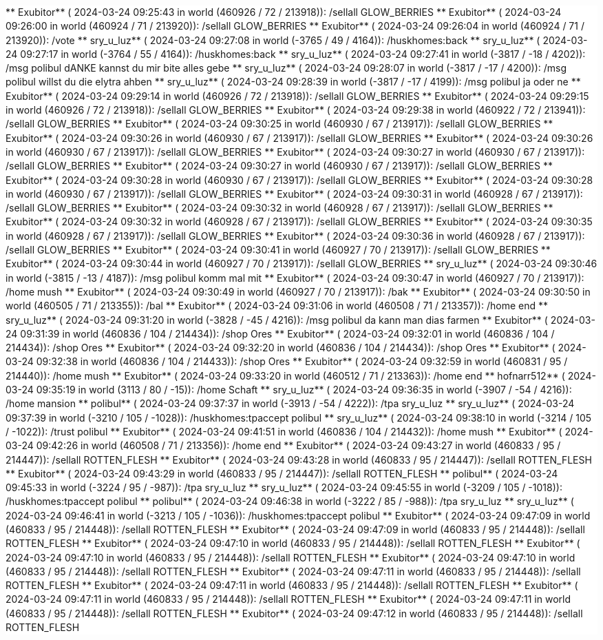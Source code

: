 ** Exubitor** ( 2024-03-24  09:25:43 in  world (460926 / 72 / 213918)): /sellall GLOW_BERRIES
** Exubitor** ( 2024-03-24  09:26:00 in  world (460924 / 71 / 213920)): /sellall GLOW_BERRIES
** Exubitor** ( 2024-03-24  09:26:04 in  world (460924 / 71 / 213920)): /vote
** sry_u_luz** ( 2024-03-24  09:27:08 in  world (-3765 / 49 / 4164)): /huskhomes:back
** sry_u_luz** ( 2024-03-24  09:27:17 in  world (-3764 / 55 / 4164)): /huskhomes:back
** sry_u_luz** ( 2024-03-24  09:27:41 in  world (-3817 / -18 / 4202)): /msg polibul dANKE kannst du mir bite alles gebe
** sry_u_luz** ( 2024-03-24  09:28:07 in  world (-3817 / -17 / 4200)): /msg polibul willst du die elytra ahben
** sry_u_luz** ( 2024-03-24  09:28:39 in  world (-3817 / -17 / 4199)): /msg polibul ja oder ne
** Exubitor** ( 2024-03-24  09:29:14 in  world (460926 / 72 / 213918)): /sellall GLOW_BERRIES
** Exubitor** ( 2024-03-24  09:29:15 in  world (460926 / 72 / 213918)): /sellall GLOW_BERRIES
** Exubitor** ( 2024-03-24  09:29:38 in  world (460922 / 72 / 213941)): /sellall GLOW_BERRIES
** Exubitor** ( 2024-03-24  09:30:25 in  world (460930 / 67 / 213917)): /sellall GLOW_BERRIES
** Exubitor** ( 2024-03-24  09:30:26 in  world (460930 / 67 / 213917)): /sellall GLOW_BERRIES
** Exubitor** ( 2024-03-24  09:30:26 in  world (460930 / 67 / 213917)): /sellall GLOW_BERRIES
** Exubitor** ( 2024-03-24  09:30:27 in  world (460930 / 67 / 213917)): /sellall GLOW_BERRIES
** Exubitor** ( 2024-03-24  09:30:27 in  world (460930 / 67 / 213917)): /sellall GLOW_BERRIES
** Exubitor** ( 2024-03-24  09:30:28 in  world (460930 / 67 / 213917)): /sellall GLOW_BERRIES
** Exubitor** ( 2024-03-24  09:30:28 in  world (460930 / 67 / 213917)): /sellall GLOW_BERRIES
** Exubitor** ( 2024-03-24  09:30:31 in  world (460928 / 67 / 213917)): /sellall GLOW_BERRIES
** Exubitor** ( 2024-03-24  09:30:32 in  world (460928 / 67 / 213917)): /sellall GLOW_BERRIES
** Exubitor** ( 2024-03-24  09:30:32 in  world (460928 / 67 / 213917)): /sellall GLOW_BERRIES
** Exubitor** ( 2024-03-24  09:30:35 in  world (460928 / 67 / 213917)): /sellall GLOW_BERRIES
** Exubitor** ( 2024-03-24  09:30:36 in  world (460928 / 67 / 213917)): /sellall GLOW_BERRIES
** Exubitor** ( 2024-03-24  09:30:41 in  world (460927 / 70 / 213917)): /sellall GLOW_BERRIES
** Exubitor** ( 2024-03-24  09:30:44 in  world (460927 / 70 / 213917)): /sellall GLOW_BERRIES
** sry_u_luz** ( 2024-03-24  09:30:46 in  world (-3815 / -13 / 4187)): /msg polibul komm mal mit
** Exubitor** ( 2024-03-24  09:30:47 in  world (460927 / 70 / 213917)): /home mush
** Exubitor** ( 2024-03-24  09:30:49 in  world (460927 / 70 / 213917)): /bak
** Exubitor** ( 2024-03-24  09:30:50 in  world (460505 / 71 / 213355)): /bal
** Exubitor** ( 2024-03-24  09:31:06 in  world (460508 / 71 / 213357)): /home end
** sry_u_luz** ( 2024-03-24  09:31:20 in  world (-3828 / -45 / 4216)): /msg polibul da kann man dias farmen
** Exubitor** ( 2024-03-24  09:31:39 in  world (460836 / 104 / 214434)): /shop Ores
** Exubitor** ( 2024-03-24  09:32:01 in  world (460836 / 104 / 214434)): /shop Ores
** Exubitor** ( 2024-03-24  09:32:20 in  world (460836 / 104 / 214434)): /shop Ores
** Exubitor** ( 2024-03-24  09:32:38 in  world (460836 / 104 / 214433)): /shop Ores
** Exubitor** ( 2024-03-24  09:32:59 in  world (460831 / 95 / 214440)): /home mush
** Exubitor** ( 2024-03-24  09:33:20 in  world (460512 / 71 / 213363)): /home end
** hofnarr512** ( 2024-03-24  09:35:19 in  world (3113 / 80 / -15)): /home Schaft
** sry_u_luz** ( 2024-03-24  09:36:35 in  world (-3907 / -54 / 4216)): /home mansion
** polibul** ( 2024-03-24  09:37:37 in  world (-3913 / -54 / 4222)): /tpa sry_u_luz
** sry_u_luz** ( 2024-03-24  09:37:39 in  world (-3210 / 105 / -1028)): /huskhomes:tpaccept polibul
** sry_u_luz** ( 2024-03-24  09:38:10 in  world (-3214 / 105 / -1022)): /trust polibul
** Exubitor** ( 2024-03-24  09:41:51 in  world (460836 / 104 / 214432)): /home mush
** Exubitor** ( 2024-03-24  09:42:26 in  world (460508 / 71 / 213356)): /home end
** Exubitor** ( 2024-03-24  09:43:27 in  world (460833 / 95 / 214447)): /sellall ROTTEN_FLESH
** Exubitor** ( 2024-03-24  09:43:28 in  world (460833 / 95 / 214447)): /sellall ROTTEN_FLESH
** Exubitor** ( 2024-03-24  09:43:29 in  world (460833 / 95 / 214447)): /sellall ROTTEN_FLESH
** polibul** ( 2024-03-24  09:45:33 in  world (-3224 / 95 / -987)): /tpa sry_u_luz
** sry_u_luz** ( 2024-03-24  09:45:55 in  world (-3209 / 105 / -1018)): /huskhomes:tpaccept polibul
** polibul** ( 2024-03-24  09:46:38 in  world (-3222 / 85 / -988)): /tpa sry_u_luz
** sry_u_luz** ( 2024-03-24  09:46:41 in  world (-3213 / 105 / -1036)): /huskhomes:tpaccept polibul
** Exubitor** ( 2024-03-24  09:47:09 in  world (460833 / 95 / 214448)): /sellall ROTTEN_FLESH
** Exubitor** ( 2024-03-24  09:47:09 in  world (460833 / 95 / 214448)): /sellall ROTTEN_FLESH
** Exubitor** ( 2024-03-24  09:47:10 in  world (460833 / 95 / 214448)): /sellall ROTTEN_FLESH
** Exubitor** ( 2024-03-24  09:47:10 in  world (460833 / 95 / 214448)): /sellall ROTTEN_FLESH
** Exubitor** ( 2024-03-24  09:47:10 in  world (460833 / 95 / 214448)): /sellall ROTTEN_FLESH
** Exubitor** ( 2024-03-24  09:47:11 in  world (460833 / 95 / 214448)): /sellall ROTTEN_FLESH
** Exubitor** ( 2024-03-24  09:47:11 in  world (460833 / 95 / 214448)): /sellall ROTTEN_FLESH
** Exubitor** ( 2024-03-24  09:47:11 in  world (460833 / 95 / 214448)): /sellall ROTTEN_FLESH
** Exubitor** ( 2024-03-24  09:47:11 in  world (460833 / 95 / 214448)): /sellall ROTTEN_FLESH
** Exubitor** ( 2024-03-24  09:47:12 in  world (460833 / 95 / 214448)): /sellall ROTTEN_FLESH